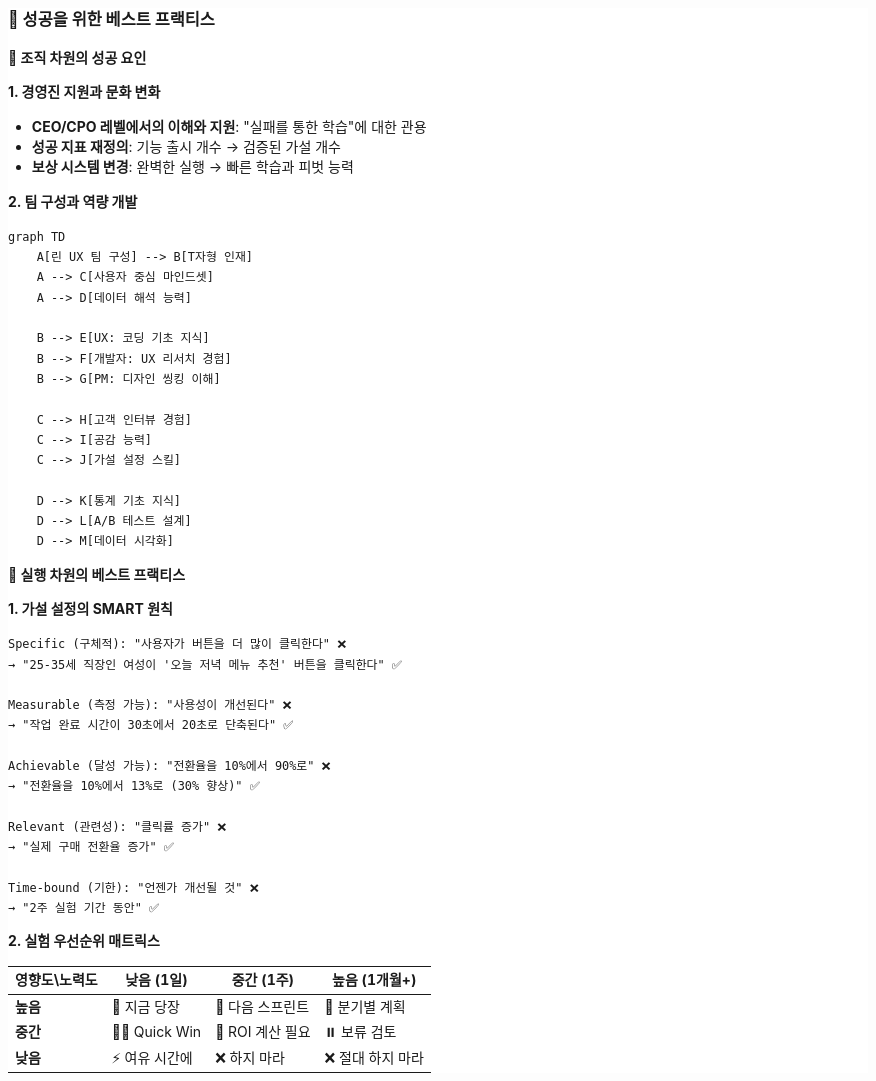 ### 🎯 성공을 위한 베스트 프랙티스

**🚀 조직 차원의 성공 요인**

**1. 경영진 지원과 문화 변화**
- **CEO/CPO 레벨에서의 이해와 지원**: "실패를 통한 학습"에 대한 관용
- **성공 지표 재정의**: 기능 출시 개수 → 검증된 가설 개수
- **보상 시스템 변경**: 완벽한 실행 → 빠른 학습과 피벗 능력

**2. 팀 구성과 역량 개발**
```mermaid
graph TD
    A[린 UX 팀 구성] --> B[T자형 인재]
    A --> C[사용자 중심 마인드셋]
    A --> D[데이터 해석 능력]

    B --> E[UX: 코딩 기초 지식]
    B --> F[개발자: UX 리서치 경험]
    B --> G[PM: 디자인 씽킹 이해]

    C --> H[고객 인터뷰 경험]
    C --> I[공감 능력]
    C --> J[가설 설정 스킬]

    D --> K[통계 기초 지식]
    D --> L[A/B 테스트 설계]
    D --> M[데이터 시각화]
```

**🎯 실행 차원의 베스트 프랙티스**

**1. 가설 설정의 SMART 원칙**
```
Specific (구체적): "사용자가 버튼을 더 많이 클릭한다" ❌
→ "25-35세 직장인 여성이 '오늘 저녁 메뉴 추천' 버튼을 클릭한다" ✅

Measurable (측정 가능): "사용성이 개선된다" ❌
→ "작업 완료 시간이 30초에서 20초로 단축된다" ✅

Achievable (달성 가능): "전환율을 10%에서 90%로" ❌
→ "전환율을 10%에서 13%로 (30% 향상)" ✅

Relevant (관련성): "클릭률 증가" ❌
→ "실제 구매 전환율 증가" ✅

Time-bound (기한): "언젠가 개선될 것" ❌
→ "2주 실험 기간 동안" ✅
```

**2. 실험 우선순위 매트릭스**

| 영향도\노력도 | 낮음 (1일) | 중간 (1주) | 높음 (1개월+) |
| --- | --- | --- | --- |
| **높음** | 🚀 지금 당장 | 📅 다음 스프린트 | 🎯 분기별 계획 |
| **중간** | 🏃‍♂️ Quick Win | 🤔 ROI 계산 필요 | ⏸️ 보류 검토 |
| **낮음** | ⚡ 여유 시간에 | ❌ 하지 마라 | ❌ 절대 하지 마라 |


[실험명]: _______________